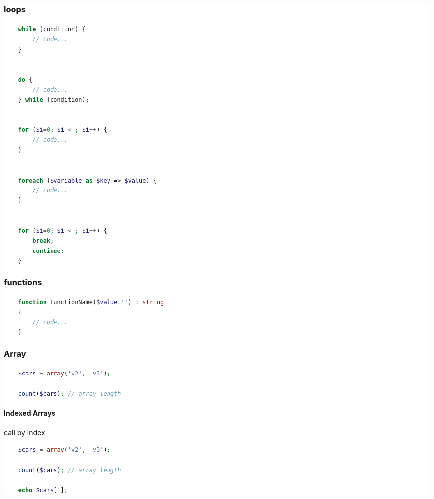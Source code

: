 ### loops

```php
	while (condition) {
		// code...
	}


	do {
		// code...
	} while (condition);


	for ($i=0; $i < ; $i++) {
		// code...
	}


	foreach ($variable as $key => $value) {
		// code...
	}


	for ($i=0; $i < ; $i++) {
		break;
		continue;
	}
```

### functions

```php
	function FunctionName($value='') : string
	{
		// code...
	}
```

### Array

```php
	$cars = array('v2', 'v3');

	count($cars); // array length
```

#### Indexed Arrays

call by index

```php
	$cars = array('v2', 'v3');

	count($cars); // array length

	echo $cars[1];
```
